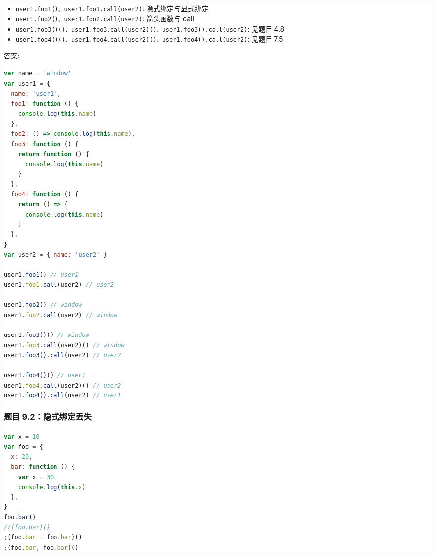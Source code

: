 - `user1.foo1()、user1.foo1.call(user2)`: 隐式绑定与显式绑定
- `user1.foo2()、user1.foo2.call(user2)`: 箭头函数与 call
- `user1.foo3()()、user1.foo3.call(user2)()、user1.foo3().call(user2)`: 见题目 4.8
- `user1.foo4()()、user1.foo4.call(user2)()、user1.foo4().call(user2)`: 见题目 7.5

答案:

```javascript
var name = 'window'
var user1 = {
  name: 'user1',
  foo1: function () {
    console.log(this.name)
  },
  foo2: () => console.log(this.name),
  foo3: function () {
    return function () {
      console.log(this.name)
    }
  },
  foo4: function () {
    return () => {
      console.log(this.name)
    }
  },
}
var user2 = { name: 'user2' }

user1.foo1() // user1
user1.foo1.call(user2) // user2

user1.foo2() // window
user1.foo2.call(user2) // window

user1.foo3()() // window
user1.foo3.call(user2)() // window
user1.foo3().call(user2) // user2

user1.foo4()() // user1
user1.foo4.call(user2)() // user2
user1.foo4().call(user2) // user1
```

### 题目 9.2：隐式绑定丢失

```javascript
var x = 10
var foo = {
  x: 20,
  bar: function () {
    var x = 30
    console.log(this.x)
  },
}
foo.bar()
//(foo.bar)()
;(foo.bar = foo.bar)()
;(foo.bar, foo.bar)()
```
